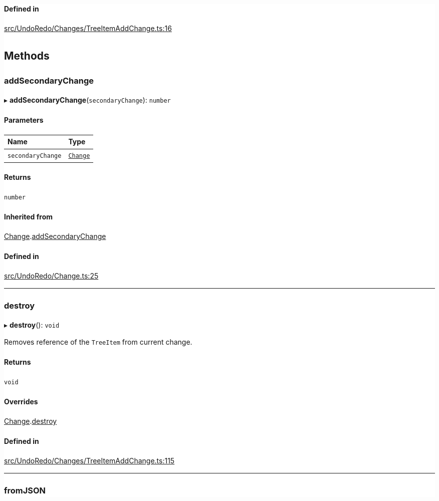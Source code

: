 #### Defined in

[src/UndoRedo/Changes/TreeItemAddChange.ts:16](https://github.com/ZeaInc/zea-ux/blob/8c31065/src/UndoRedo/Changes/TreeItemAddChange.ts#L16)

## Methods

### addSecondaryChange

▸ **addSecondaryChange**(`secondaryChange`): `number`

#### Parameters

| Name | Type |
| :------ | :------ |
| `secondaryChange` | [`Change`](Change.md) |

#### Returns

`number`

#### Inherited from

[Change](Change.md).[addSecondaryChange](Change.md#addsecondarychange)

#### Defined in

[src/UndoRedo/Change.ts:25](https://github.com/ZeaInc/zea-ux/blob/8c31065/src/UndoRedo/Change.ts#L25)

___

### destroy

▸ **destroy**(): `void`

Removes reference of the `TreeItem` from current change.

#### Returns

`void`

#### Overrides

[Change](Change.md).[destroy](Change.md#destroy)

#### Defined in

[src/UndoRedo/Changes/TreeItemAddChange.ts:115](https://github.com/ZeaInc/zea-ux/blob/8c31065/src/UndoRedo/Changes/TreeItemAddChange.ts#L115)

___

### fromJSON

